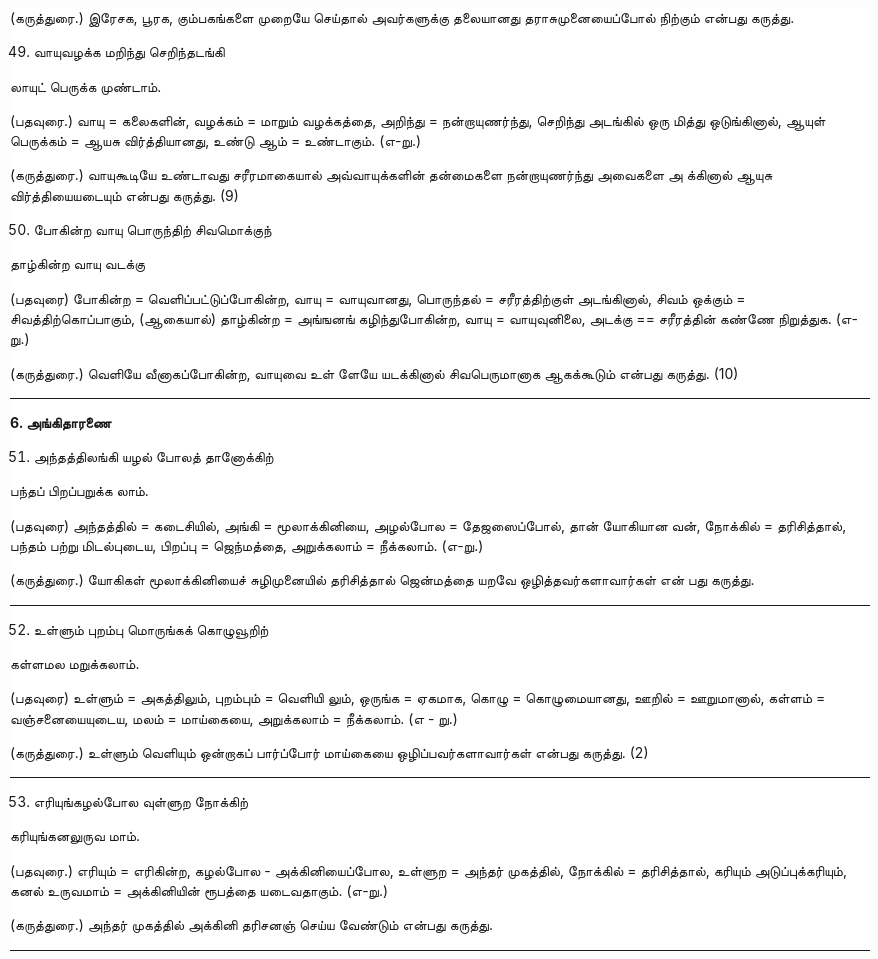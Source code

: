 (கருத்துரை.) இரேசக, பூரக, கும்பகங்களை முறையே செய்தால் அவர்களுக்கு தலையானது தராசுமுனையைப்போல் நிற்கும் என்பது கருத்து.  

49. வாயுவழக்க மறிந்து செறிந்தடங்கி  

லாயுட் பெருக்க முண்டாம்.  

(பதவுரை.) வாயு = கலைகளின், வழக்கம் = மாறும் வழக்கத்தை, அறிந்து = நன்றாயுணர்ந்து, செறிந்து அடங்கில் ஒரு மித்து ஒடுங்கினால், ஆயுள் பெருக்கம் = ஆயசு விர்த்தியானது, உண்டு ஆம் = உண்டாகும். (எ-று.)  

(கருத்துரை.) வாயுகூடியே உண்டாவது சரீரமாகையால் அவ்வாயுக்களின் தன்மைகளை நன்றாயுணர்ந்து அவைகளை அ க்கினால் ஆயுசு விர்த்தியையடையும் என்பது கருத்து. (9)  

50. போகின்ற வாயு பொருந்திற் சிவமொக்குந்  

தாழ்கின்ற வாயு வடக்கு  

(பதவுரை) போகின்ற = வெளிப்பட்டுப்போகின்ற, வாயு = வாயுவானது, பொருந்தல் = சரீரத்திற்குள் அடங்கினால், சிவம் ஒக்கும் = சிவத்திற்கொப்பாகும், (ஆகையால்) தாழ்கின்ற = அங்ஙனங் கழிந்துபோகின்ற, வாயு = வாயுவுனிலை, அடக்கு == சரீரத்தின் கண்ணே நிறுத்துக. (எ-று.)  

(கருத்துரை.) வெளியே வீனாகப்போகின்ற, வாயுவை உள் ளேயே யடக்கினால் சிவபெருமானாக ஆகக்கூடும் என்பது கருத்து. (10)  

-------------  

**6. அங்கிதாரணை**  

51. அந்தத்திலங்கி யழல் போலத் தானோக்கிற்  

பந்தப் பிறப்பறுக்க லாம்.  

(பதவுரை) அந்தத்தில் = கடைசியில், அங்கி = மூலாக்கினியை, அழல்போல = தேஜஸைப்போல், தான் யோகியான வன், நோக்கில் = தரிசித்தால், பந்தம் பற்று மிடல்புடைய, பிறப்பு = ஜெந்மத்தை, அறுக்கலாம் = நீக்கலாம். (எ-று.)  

(கருத்துரை.) யோகிகள் மூலாக்கினியைச் சுழிமுனையில் தரிசித்தால் ஜென்மத்தை யறவே ஒழித்தவர்களாவார்கள் என் பது கருத்து.  

---------  

52. உள்ளும் புறம்பு மொருங்கக் கொழுவூறிற்  

கள்ளமல மறுக்கலாம்.  

(பதவுரை) உள்ளும் = அகத்திலும், புறம்பும் = வெளியி லும், ஒருங்க = ஏகமாக, கொழு = கொழுமையானது, ஊறில் = ஊறுமானால், கள்ளம் = வஞ்சனையையுடைய, மலம் = மாய்கையை, அறுக்கலாம் = நீக்கலாம். (எ - று.)  

(கருத்துரை.) உள்ளும் வெளியும் ஒன்றாகப் பார்ப்போர் மாய்கையை ஒழிப்பவர்களாவார்கள் என்பது கருத்து. (2)  

---------  

53. எரியுங்கழல்போல வுள்ளுற நோக்கிற்  

கரியுங்கனலுருவ மாம்.  

(பதவுரை.) எரியும் = எரிகின்ற, கழல்போல - அக்கினியைப்போல, உள்ளுற = அந்தர் முகத்தில், நோக்கில் = தரிசித்தால், கரியும் அடுப்புக்கரியும், கனல் உருவமாம் = அக்கினியின் ரூபத்தை யடைவதாகும். (எ-று.)  

(கருத்துரை.) அந்தர் முகத்தில் அக்கினி தரிசனஞ் செய்ய வேண்டும் என்பது கருத்து.  

---------  
